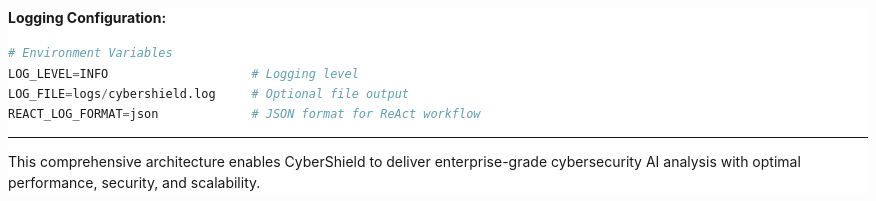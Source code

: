 **Logging Configuration:**
```python
# Environment Variables
LOG_LEVEL=INFO                    # Logging level
LOG_FILE=logs/cybershield.log     # Optional file output
REACT_LOG_FORMAT=json             # JSON format for ReAct workflow
```

---

This comprehensive architecture enables CyberShield to deliver enterprise-grade cybersecurity AI analysis with optimal performance, security, and scalability.